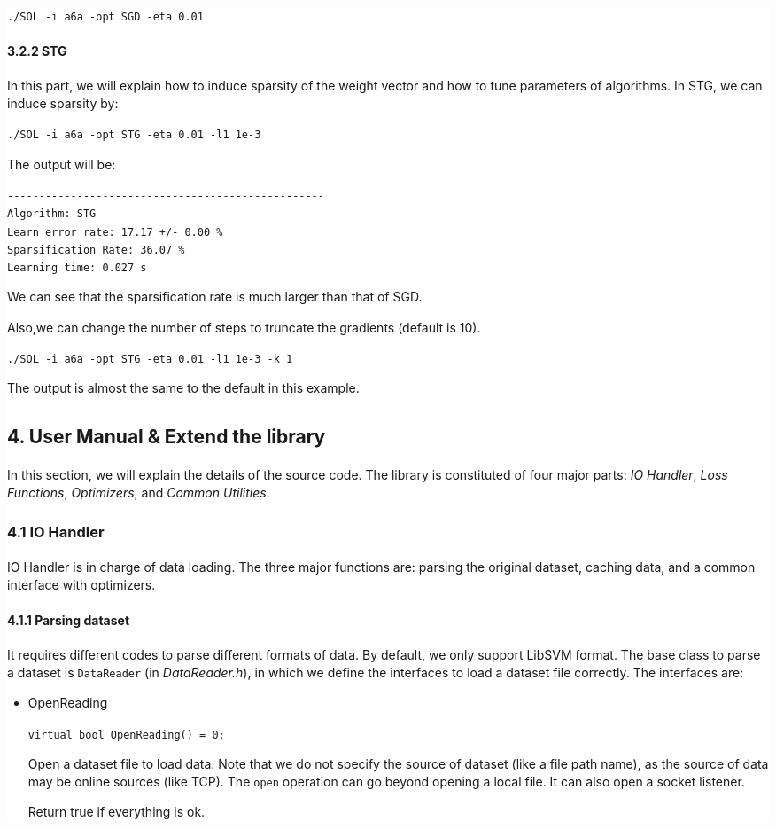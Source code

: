     ./SOL -i a6a -opt SGD -eta 0.01


#### 3.2.2 STG
In this part, we will explain how to induce sparsity of the weight vector and how to tune parameters of algorithms.
In STG, we can induce sparsity by:
    
    ./SOL -i a6a -opt STG -eta 0.01 -l1 1e-3
    
The output will be:

    --------------------------------------------------
    Algorithm: STG
    Learn error rate: 17.17 +/- 0.00 %
    Sparsification Rate: 36.07 %
    Learning time: 0.027 s

We can see that the sparsification rate is much larger than that of SGD.

Also,we can change the number of steps to truncate the gradients (default is 10).

    ./SOL -i a6a -opt STG -eta 0.01 -l1 1e-3 -k 1

The output is almost the same to the default in this example.


## 4. <a id='manual'>User Manual & Extend the library</a>

In this section, we will explain the details of the source code. The library is constituted of four major parts:
*IO Handler*, *Loss Functions*, *Optimizers*, and *Common Utilities*.

### 4.1 <a id='io_handler'>IO Handler</a>
IO Handler is in charge of data loading. The three major functions are: parsing the original dataset, caching data, and
a common interface with optimizers.

#### 4.1.1 <a id='parse'>Parsing dataset</a>
It requires different codes to parse different formats of data. By default, we only support LibSVM format. The base
class to parse a dataset is `DataReader` (in *DataReader.h*), in which we define the interfaces to load a dataset file
correctly. The interfaces are:

*   OpenReading
    
        virtual bool OpenReading() = 0;

    Open a dataset file to load data. Note that we do not specify the source of dataset (like a file path name), as the 
    source of data may be online sources (like TCP). The `open` operation can go beyond opening a local file. It can
    also open a socket listener.

    Return true if everything is ok.
